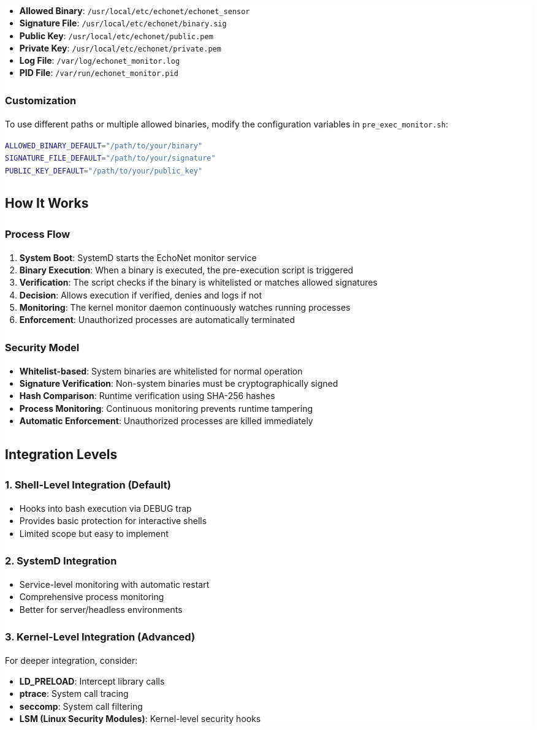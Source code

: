 - **Allowed Binary**: `/usr/local/etc/echonet/echonet_sensor`
- **Signature File**: `/usr/local/etc/echonet/binary.sig`
- **Public Key**: `/usr/local/etc/echonet/public.pem`
- **Private Key**: `/usr/local/etc/echonet/private.pem`
- **Log File**: `/var/log/echonet_monitor.log`
- **PID File**: `/var/run/echonet_monitor.pid`

### Customization

To use different paths or multiple allowed binaries, modify the configuration variables in `pre_exec_monitor.sh`:

```bash
ALLOWED_BINARY_DEFAULT="/path/to/your/binary"
SIGNATURE_FILE_DEFAULT="/path/to/your/signature"
PUBLIC_KEY_DEFAULT="/path/to/your/public_key"
```

## How It Works

### Process Flow

1. **System Boot**: SystemD starts the EchoNet monitor service
2. **Binary Execution**: When a binary is executed, the pre-execution script is triggered
3. **Verification**: The script checks if the binary is whitelisted or matches allowed signatures
4. **Decision**: Allows execution if verified, denies and logs if not
5. **Monitoring**: The kernel monitor daemon continuously watches running processes
6. **Enforcement**: Unauthorized processes are automatically terminated

### Security Model

- **Whitelist-based**: System binaries are whitelisted for normal operation
- **Signature Verification**: Non-system binaries must be cryptographically signed
- **Hash Comparison**: Runtime verification using SHA-256 hashes
- **Process Monitoring**: Continuous monitoring prevents runtime tampering
- **Automatic Enforcement**: Unauthorized processes are killed immediately

## Integration Levels

### 1. Shell-Level Integration (Default)
- Hooks into bash execution via DEBUG trap
- Provides basic protection for interactive shells
- Limited scope but easy to implement

### 2. SystemD Integration
- Service-level monitoring with automatic restart
- Comprehensive process monitoring
- Better for server/headless environments

### 3. Kernel-Level Integration (Advanced)
For deeper integration, consider:
- **LD_PRELOAD**: Intercept library calls
- **ptrace**: System call tracing
- **seccomp**: System call filtering
- **LSM (Linux Security Modules)**: Kernel-level security hooks
